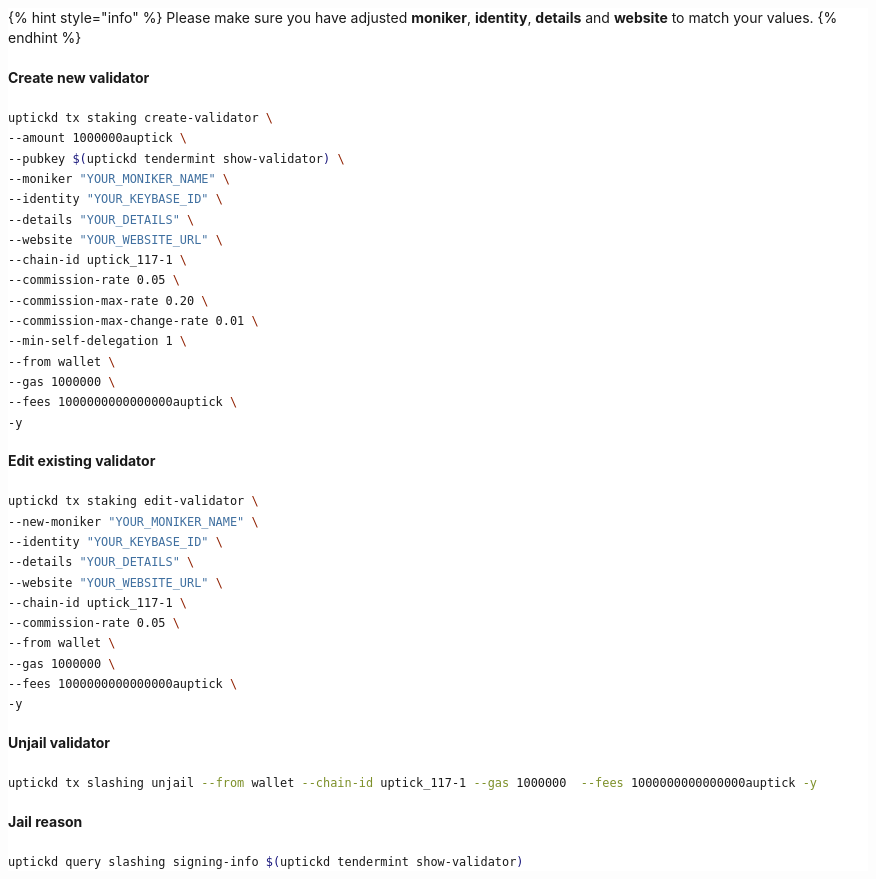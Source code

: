 {% hint style="info" %}
Please make sure you have adjusted **moniker**, **identity**, **details** and **website** to match your values.
{% endhint %}

#### Create new validator

```bash
uptickd tx staking create-validator \
--amount 1000000auptick \
--pubkey $(uptickd tendermint show-validator) \
--moniker "YOUR_MONIKER_NAME" \
--identity "YOUR_KEYBASE_ID" \
--details "YOUR_DETAILS" \
--website "YOUR_WEBSITE_URL" \
--chain-id uptick_117-1 \
--commission-rate 0.05 \
--commission-max-rate 0.20 \
--commission-max-change-rate 0.01 \
--min-self-delegation 1 \
--from wallet \
--gas 1000000 \
--fees 1000000000000000auptick \
-y
```

#### Edit existing validator

```bash
uptickd tx staking edit-validator \
--new-moniker "YOUR_MONIKER_NAME" \
--identity "YOUR_KEYBASE_ID" \
--details "YOUR_DETAILS" \
--website "YOUR_WEBSITE_URL" \
--chain-id uptick_117-1 \
--commission-rate 0.05 \
--from wallet \
--gas 1000000 \
--fees 1000000000000000auptick \
-y
```

#### Unjail validator

```bash
uptickd tx slashing unjail --from wallet --chain-id uptick_117-1 --gas 1000000  --fees 1000000000000000auptick -y
```

#### Jail reason

```bash
uptickd query slashing signing-info $(uptickd tendermint show-validator)
```
